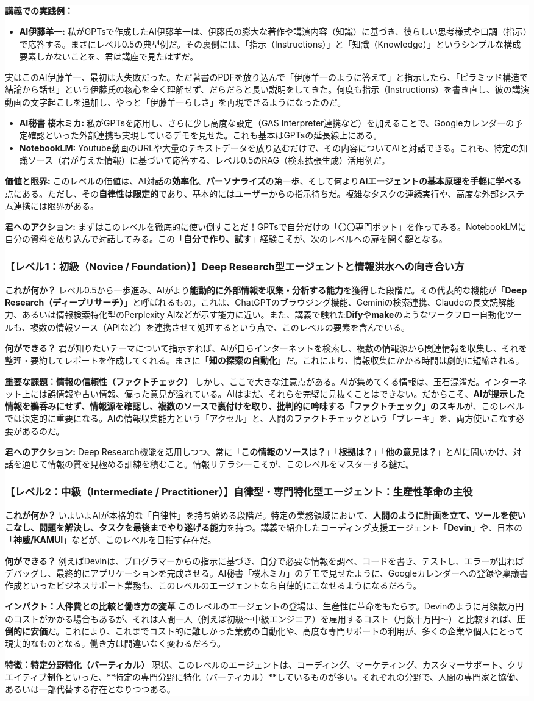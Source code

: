 **講義での実践例：**
- **AI伊藤羊一:** 私がGPTsで作成したAI伊藤羊一は、伊藤氏の膨大な著作や講演内容（知識）に基づき、彼らしい思考様式や口調（指示）で応答する。まさにレベル0.5の典型例だ。その裏側には、「指示（Instructions）」と「知識（Knowledge）」というシンプルな構成要素しかないことを、君は講座で見たはずだ。

実はこのAI伊藤羊一、最初は大失敗だった。ただ著書のPDFを放り込んで「伊藤羊一のように答えて」と指示したら、「ピラミッド構造で結論から話せ」という伊藤氏の核心を全く理解せず、だらだらと長い説明をしてきた。何度も指示（Instructions）を書き直し、彼の講演動画の文字起こしを追加し、やっと「伊藤羊一らしさ」を再現できるようになったのだ。
- **AI秘書 桜木ミカ:** 私がGPTsを応用し、さらに少し高度な設定（GAS Interpreter連携など）を加えることで、Googleカレンダーの予定確認といった外部連携も実現しているデモを見せた。これも基本はGPTsの延長線上にある。
- **NotebookLM:** Youtube動画のURLや大量のテキストデータを放り込むだけで、その内容についてAIと対話できる。これも、特定の知識ソース（君が与えた情報）に基づいて応答する、レベル0.5のRAG（検索拡張生成）活用例だ。

**価値と限界:** このレベルの価値は、AI対話の**効率化**、**パーソナライズ**の第一歩、そして何より**AIエージェントの基本原理を手軽に学べる**点にある。ただし、その**自律性は限定的**であり、基本的にはユーザーからの指示待ちだ。複雑なタスクの連続実行や、高度な外部システム連携には限界がある。

**君へのアクション:** まずはこのレベルを徹底的に使い倒すことだ！GPTsで自分だけの「〇〇専門ボット」を作ってみる。NotebookLMに自分の資料を放り込んで対話してみる。この「**自分で作り、試す**」経験こそが、次のレベルへの扉を開く鍵となる。

### 【レベル1：初級（Novice / Foundation）】Deep Research型エージェントと情報洪水への向き合い方

**これが何か？**
レベル0.5から一歩進み、AIがより**能動的に外部情報を収集・分析する能力**を獲得した段階だ。その代表的な機能が「**Deep Research（ディープリサーチ）**」と呼ばれるもの。これは、ChatGPTのブラウジング機能、Geminiの検索連携、Claudeの長文読解能力、あるいは情報検索特化型のPerplexity AIなどが示す能力に近い。また、講義で触れた**Dify**や**make**のようなワークフロー自動化ツールも、複数の情報ソース（APIなど）を連携させて処理するという点で、このレベルの要素を含んでいる。

**何ができる？**
君が知りたいテーマについて指示すれば、AIが自らインターネットを検索し、複数の情報源から関連情報を収集し、それを整理・要約してレポートを作成してくれる。まさに「**知の探索の自動化**」だ。これにより、情報収集にかかる時間は劇的に短縮される。

**重要な課題：情報の信頼性（ファクトチェック）**
しかし、ここで大きな注意点がある。AIが集めてくる情報は、玉石混淆だ。インターネット上には誤情報や古い情報、偏った意見が溢れている。AIはまだ、それらを完璧に見抜くことはできない。だからこそ、**AIが提示した情報を鵜呑みにせず、情報源を確認し、複数のソースで裏付けを取り、批判的に吟味する「ファクトチェック」のスキル**が、このレベルでは決定的に重要になる。AIの情報収集能力という「アクセル」と、人間のファクトチェックという「ブレーキ」を、両方使いこなす必要があるのだ。

**君へのアクション:** Deep Research機能を活用しつつ、常に「**この情報のソースは？**」「**根拠は？**」「**他の意見は？**」とAIに問いかけ、対話を通じて情報の質を見極める訓練を積むこと。情報リテラシーこそが、このレベルをマスターする鍵だ。

### 【レベル2：中級（Intermediate / Practitioner）】自律型・専門特化型エージェント：生産性革命の主役

**これが何か？**
いよいよAIが本格的な「自律性」を持ち始める段階だ。特定の業務領域において、**人間のように計画を立て、ツールを使いこなし、問題を解決し、タスクを最後までやり遂げる能力**を持つ。講義で紹介したコーディング支援エージェント「**Devin**」や、日本の「**神威/KAMUI**」などが、このレベルを目指す存在だ。

**何ができる？**
例えばDevinは、プログラマーからの指示に基づき、自分で必要な情報を調べ、コードを書き、テストし、エラーが出ればデバッグし、最終的にアプリケーションを完成させる。AI秘書「桜木ミカ」のデモで見せたように、Googleカレンダーへの登録や稟議書作成といったビジネスサポート業務も、このレベルのエージェントなら自律的にこなせるようになるだろう。

**インパクト：人件費との比較と働き方の変革**
このレベルのエージェントの登場は、生産性に革命をもたらす。Devinのように月額数万円のコストがかかる場合もあるが、それは人間一人（例えば初級～中級エンジニア）を雇用するコスト（月数十万円～）と比較すれば、**圧倒的に安価**だ。これにより、これまでコスト的に難しかった業務の自動化や、高度な専門サポートの利用が、多くの企業や個人にとって現実的なものとなる。働き方は間違いなく変わるだろう。

**特徴：特定分野特化（バーティカル）**
現状、このレベルのエージェントは、コーディング、マーケティング、カスタマーサポート、クリエイティブ制作といった、**特定の専門分野に特化（バーティカル）**しているものが多い。それぞれの分野で、人間の専門家と協働、あるいは一部代替する存在となりつつある。
